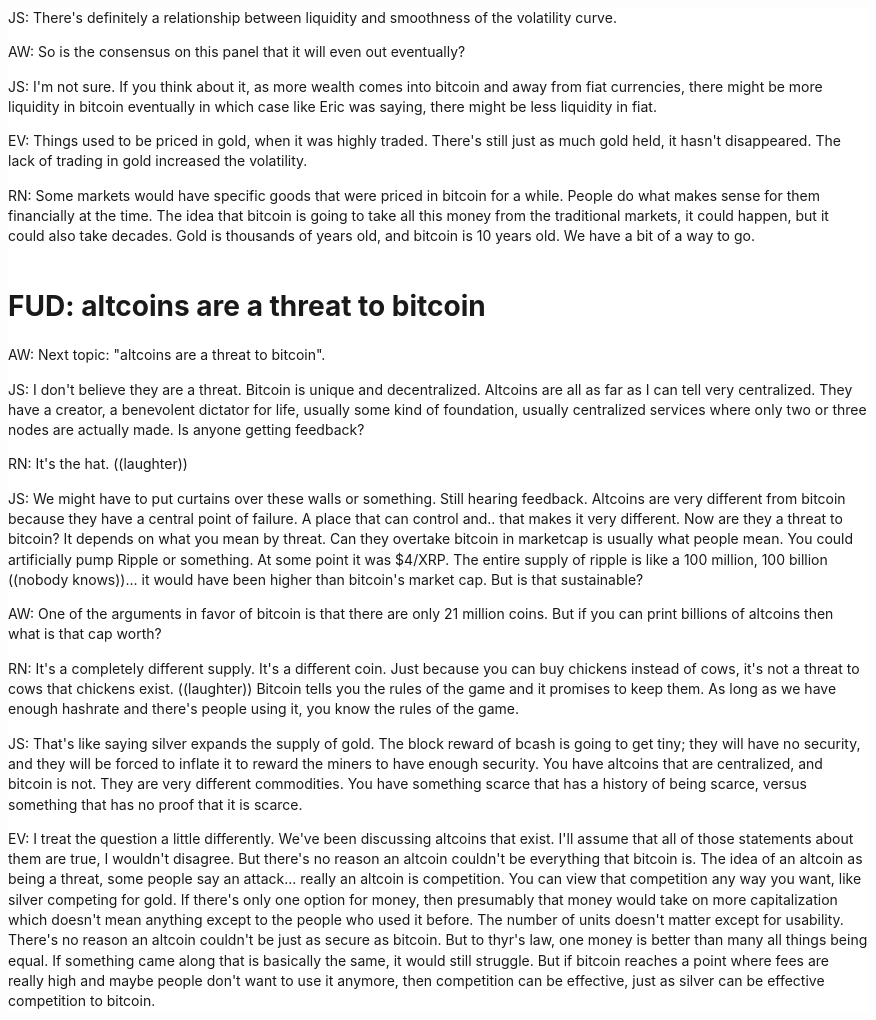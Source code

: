 JS: There's definitely a relationship between liquidity and smoothness of the volatility curve.

AW: So is the consensus on this panel that it will even out eventually?

JS: I'm not sure. If you think about it, as more wealth comes into bitcoin and away from fiat currencies, there might be more liquidity in bitcoin eventually in which case like Eric was saying, there might be less liquidity in fiat.

EV: Things used to be priced in gold, when it was highly traded. There's still just as much gold held, it hasn't disappeared. The lack of trading in gold increased the volatility.

RN: Some markets would have specific goods that were priced in bitcoin for a while. People do what makes sense for them financially at the time. The idea that bitcoin is going to take all this money from the traditional markets, it could happen, but it could also take decades. Gold is thousands of years old, and bitcoin is 10 years old. We have a bit of a way to go.

# FUD: altcoins are a threat to bitcoin

AW: Next topic: "altcoins are a threat to bitcoin".

JS: I don't believe they are a threat. Bitcoin is unique and decentralized. Altcoins are all as far as I can tell very centralized. They have a creator, a benevolent dictator for life, usually some kind of foundation, usually centralized services where only two or three nodes are actually made. Is anyone getting feedback?

RN: It's the hat. ((laughter))

JS: We might have to put curtains over these walls or something. Still hearing feedback. Altcoins are very different from bitcoin because they have a central point of failure. A place that can control and.. that makes it very different. Now are they a threat to bitcoin? It depends on what you mean by threat. Can they overtake bitcoin in marketcap is usually what people mean. You could artificially pump Ripple or something. At some point it was $4/XRP. The entire supply of ripple is like a 100 million, 100 billion ((nobody knows))... it would have been higher than bitcoin's market cap. But is that sustainable?

AW: One of the arguments in favor of bitcoin is that there are only 21 million coins. But if you can print billions of altcoins then what is that cap worth?

RN: It's a completely different supply. It's a different coin. Just because you can buy chickens instead of cows, it's not a threat to cows that chickens exist. ((laughter)) Bitcoin tells you the rules of the game and it promises to keep them. As long as we have enough hashrate and there's people using it, you know the rules of the game.

JS: That's like saying silver expands the supply of gold. The block reward of bcash is going to get tiny; they will have no security, and they will be forced to inflate it to reward the miners to have enough security. You have altcoins that are centralized, and bitcoin is not. They are very different commodities. You have something scarce that has a history of being scarce, versus something that has no proof that it is scarce.

EV: I treat the question a little differently. We've been discussing altcoins that exist. I'll assume that all of those statements about them are true, I wouldn't disagree. But there's no reason an altcoin couldn't be everything that bitcoin is. The idea of an altcoin as being a threat, some people say an attack... really an altcoin is competition. You can view that competition any way you want, like silver competing for gold. If there's only one option for money, then presumably that money would take on more capitalization which doesn't mean anything except to the people who used it before. The number of units doesn't matter except for usability. There's no reason an altcoin couldn't be just as secure as bitcoin. But to thyr's law, one money is better than many all things being equal. If something came along that is basically the same, it would still struggle. But if bitcoin reaches a point where fees are really high and maybe people don't want to use it anymore, then competition can be effective, just as silver can be effective competition to bitcoin.
